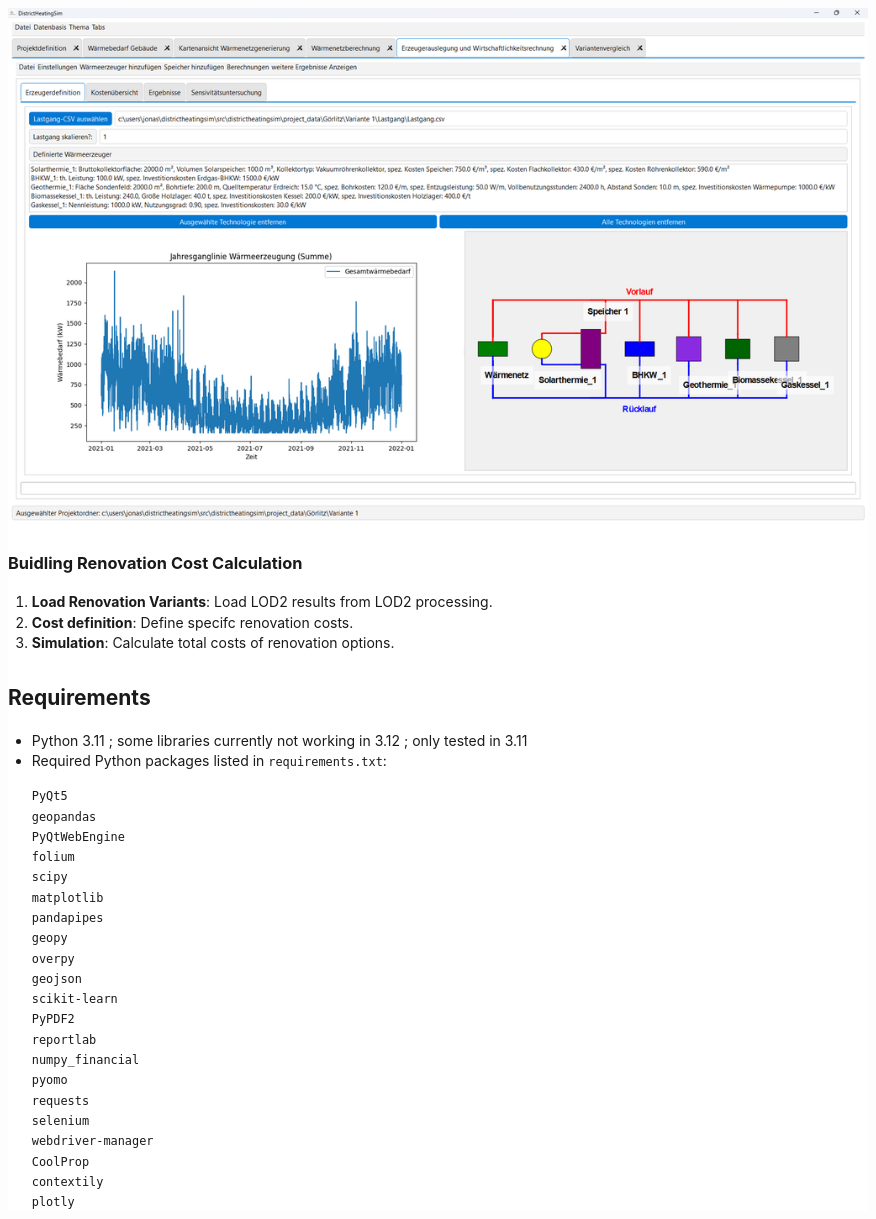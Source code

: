 ![Heat Generator Definition](images\heat_generator_definition.png)
### Buidling Renovation Cost Calculation

1. **Load Renovation Variants**: Load LOD2 results from LOD2 processing.
2. **Cost definition**: Define specifc renovation costs.
3. **Simulation**: Calculate total costs of renovation options. 

## Requirements

- Python 3.11 ; some libraries currently not working in 3.12 ; only tested in 3.11
- Required Python packages listed in `requirements.txt`:
    ```text
    PyQt5
    geopandas
    PyQtWebEngine
    folium
    scipy
    matplotlib
    pandapipes
    geopy
    overpy
    geojson
    scikit-learn
    PyPDF2
    reportlab
    numpy_financial
    pyomo
    requests
    selenium
    webdriver-manager
    CoolProp
    contextily
    plotly
    ```
